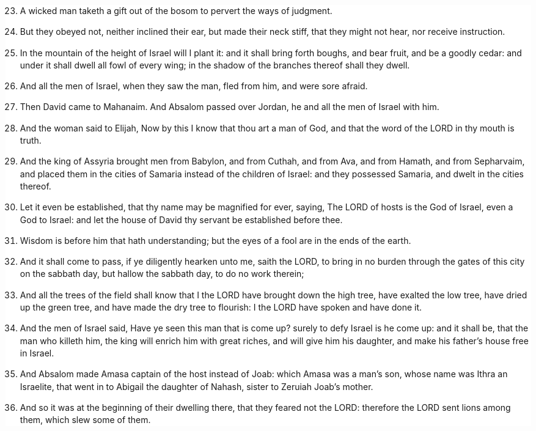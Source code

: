23. A wicked man taketh a gift out of the bosom to pervert the ways
of judgment.

23. But they obeyed not, neither inclined their ear, but made their
neck stiff, that they might not hear, nor receive instruction.

23. In the mountain of the height of Israel will I
plant it: and it shall bring forth boughs, and bear fruit, and be a
goodly cedar: and under it shall dwell all fowl of every wing; in the
shadow of the branches thereof shall they dwell.

24. And all the men of Israel, when they saw the man, fled from him,
and were sore afraid.

24. Then David came to Mahanaim. And Absalom passed over Jordan, he
and all the men of Israel with him.

24. And the woman said to Elijah, Now by this I know that thou art a
man of God, and that the word of the LORD in thy mouth is truth.

24. And the king of Assyria brought men from Babylon, and from
Cuthah, and from Ava, and from Hamath, and from Sepharvaim, and placed
them in the cities of Samaria instead of the children of Israel: and
they possessed Samaria, and dwelt in the cities thereof.

24. Let it even be established, that thy name may be magnified for
ever, saying, The LORD of hosts is the God of Israel, even a God to
Israel: and let the house of David thy servant be established before
thee.

24. Wisdom is before him that hath understanding; but the eyes of a
fool are in the ends of the earth.

24. And it shall come to pass, if ye diligently hearken unto me,
saith the LORD, to bring in no burden through the gates of this city
on the sabbath day, but hallow the sabbath day, to do no work therein;

24. And all the trees of the field shall know that I the LORD have
brought down the high tree, have exalted the low tree, have dried up
the green tree, and have made the dry tree to flourish: I the LORD
have spoken and have done it.

25. And the men of Israel said, Have ye seen this man that is come
up? surely to defy Israel is he come up: and it shall be, that the
man who killeth him, the king will enrich him with great riches, and
will give him his daughter, and make his father’s house free in
Israel.

25. And Absalom made Amasa captain of the host instead of Joab:
which Amasa was a man’s son, whose name was Ithra an Israelite, that
went in to Abigail the daughter of Nahash, sister to Zeruiah Joab’s
mother.

25. And so it was at the beginning of their dwelling there, that
they feared not the LORD: therefore the LORD sent lions among them,
which slew some of them.
